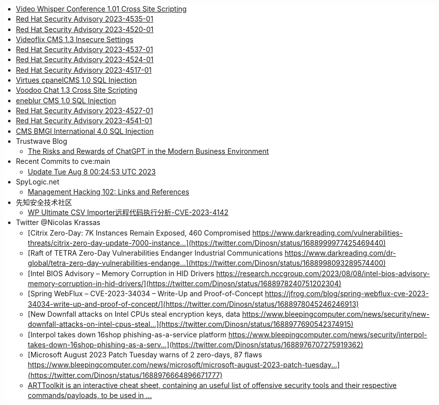   - [Video Whisper Conference 1.01 Cross Site Scripting](https://packetstormsecurity.com/files/174055/videowhisperconf101-xss.txt)
  - [Red Hat Security Advisory 2023-4535-01](https://packetstormsecurity.com/files/174054/RHSA-2023-4535-01.txt)
  - [Red Hat Security Advisory 2023-4520-01](https://packetstormsecurity.com/files/174053/RHSA-2023-4520-01.txt)
  - [Videoflix CMS 1.3 Insecure Settings](https://packetstormsecurity.com/files/174052/videoflixcms13-insecure.txt)
  - [Red Hat Security Advisory 2023-4537-01](https://packetstormsecurity.com/files/174051/RHSA-2023-4537-01.txt)
  - [Red Hat Security Advisory 2023-4524-01](https://packetstormsecurity.com/files/174050/RHSA-2023-4524-01.txt)
  - [Red Hat Security Advisory 2023-4517-01](https://packetstormsecurity.com/files/174049/RHSA-2023-4517-01.txt)
  - [Virtues cpanelCMS 1.0 SQL Injection](https://packetstormsecurity.com/files/174048/virtuescpanelcms10-sql.txt)
  - [Voodoo Chat 1.3 Cross Site Scripting](https://packetstormsecurity.com/files/174047/voodochat13-xss.txt)
  - [eneblur CMS 1.0 SQL Injection](https://packetstormsecurity.com/files/174046/eneblurcms10-sql.txt)
  - [Red Hat Security Advisory 2023-4527-01](https://packetstormsecurity.com/files/174045/RHSA-2023-4527-01.txt)
  - [Red Hat Security Advisory 2023-4541-01](https://packetstormsecurity.com/files/174044/RHSA-2023-4541-01.txt)
  - [CMS BMGI International 4.0 SQL Injection](https://packetstormsecurity.com/files/174043/cmsbmgii40-sql.txt)
- Trustwave Blog
  - [The Risks and Rewards of ChatGPT in the Modern Business Environment](https://www.trustwave.com/en-us/resources/blogs/trustwave-blog/the-risks-and-rewards-of-chatgpt-in-the-modern-business-environment/)
- Recent Commits to cve:main
  - [Update Tue Aug  8 00:24:53 UTC 2023](https://github.com/trickest/cve/commit/7c020e4b9b690e99a196dc54f21d28f06c72de72)
- SpyLogic.net
  - [Management Hacking 102: Links and References](https://www.spylogic.net/2023/08/management-hacking-102-links-and-references/)
- 先知安全技术社区
  - [WP Ultimate CSV Importer远程代码执行分析-CVE-2023-4142](https://xz.aliyun.com/t/12771)
- Twitter @Nicolas Krassas
  - [Citrix Zero-Day: 7K Instances Remain Exposed, 460 Compromised https://www.darkreading.com/vulnerabilities-threats/citrix-zero-day-update-7000-instance...](https://twitter.com/Dinosn/status/1688999977425469440)
  - [Raft of TETRA Zero-Day Vulnerabilities Endanger Industrial Communications https://www.darkreading.com/dr-global/tetra-zero-day-vulnerabilities-endange...](https://twitter.com/Dinosn/status/1688998093289574400)
  - [Intel BIOS Advisory – Memory Corruption in HID Drivers https://research.nccgroup.com/2023/08/08/intel-bios-advisory-memory-corruption-in-hid-drivers/](https://twitter.com/Dinosn/status/1688978240751202304)
  - [Spring WebFlux – CVE-2023-34034 – Write-Up and Proof-of-Concept https://jfrog.com/blog/spring-webflux-cve-2023-34034-write-up-and-proof-of-concept/](https://twitter.com/Dinosn/status/1688978045246246913)
  - [New Downfall attacks on Intel CPUs steal encryption keys, data https://www.bleepingcomputer.com/news/security/new-downfall-attacks-on-intel-cpus-steal...](https://twitter.com/Dinosn/status/1688977690542374915)
  - [Interpol takes down 16shop phishing-as-a-service platform https://www.bleepingcomputer.com/news/security/interpol-takes-down-16shop-phishing-as-a-serv...](https://twitter.com/Dinosn/status/1688976707275919362)
  - [Microsoft August 2023 Patch Tuesday warns of 2 zero-days, 87 flaws https://www.bleepingcomputer.com/news/microsoft/microsoft-august-2023-patch-tuesday...](https://twitter.com/Dinosn/status/1688976664896671777)
  - [ARTToolkit is an interactive cheat sheet, containing an useful list of offensive security tools and their respective commands/payloads, to be used in ...](https://twitter.com/Dinosn/status/1688962612606734343)